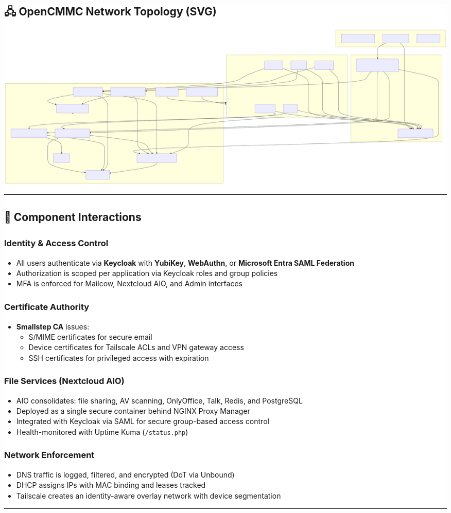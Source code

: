 
## 🖧 OpenCMMC Network Topology (SVG)

<img src="../img/svg/network-topology.svg" alt="Zero Trust architecture diagram" style="width:100%; max-width:1000px;">

---

## 🧩 Component Interactions

### Identity & Access Control
- All users authenticate via **Keycloak** with **YubiKey**, **WebAuthn**, or **Microsoft Entra SAML Federation**
- Authorization is scoped per application via Keycloak roles and group policies
- MFA is enforced for Mailcow, Nextcloud AIO, and Admin interfaces

### Certificate Authority
- **Smallstep CA** issues:
  - S/MIME certificates for secure email
  - Device certificates for Tailscale ACLs and VPN gateway access
  - SSH certificates for privileged access with expiration

### File Services (Nextcloud AIO)
- AIO consolidates: file sharing, AV scanning, OnlyOffice, Talk, Redis, and PostgreSQL
- Deployed as a single secure container behind NGINX Proxy Manager
- Integrated with Keycloak via SAML for secure group-based access control
- Health-monitored with Uptime Kuma (`/status.php`)

### Network Enforcement
- DNS traffic is logged, filtered, and encrypted (DoT via Unbound)
- DHCP assigns IPs with MAC binding and leases tracked
- Tailscale creates an identity-aware overlay network with device segmentation

---
